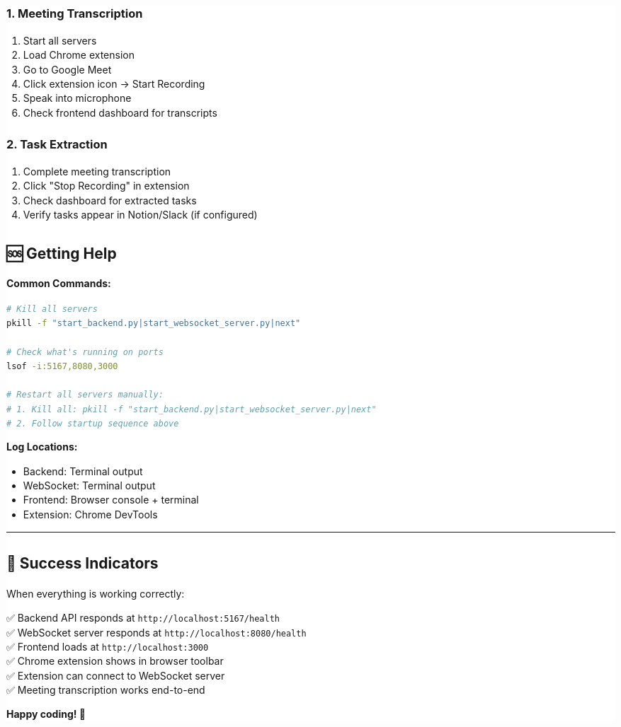 ### 1. Meeting Transcription
1. Start all servers
2. Load Chrome extension
3. Go to Google Meet
4. Click extension icon → Start Recording
5. Speak into microphone
6. Check frontend dashboard for transcripts

### 2. Task Extraction
1. Complete meeting transcription
2. Click "Stop Recording" in extension
3. Check dashboard for extracted tasks
4. Verify tasks appear in Notion/Slack (if configured)

## 🆘 Getting Help

**Common Commands:**
```bash
# Kill all servers
pkill -f "start_backend.py|start_websocket_server.py|next"

# Check what's running on ports
lsof -i:5167,8080,3000

# Restart all servers manually:
# 1. Kill all: pkill -f "start_backend.py|start_websocket_server.py|next"
# 2. Follow startup sequence above
```

**Log Locations:**
- Backend: Terminal output
- WebSocket: Terminal output  
- Frontend: Browser console + terminal
- Extension: Chrome DevTools

---

## 🎉 Success Indicators

When everything is working correctly:

✅ Backend API responds at `http://localhost:5167/health`  
✅ WebSocket server responds at `http://localhost:8080/health`  
✅ Frontend loads at `http://localhost:3000`  
✅ Chrome extension shows in browser toolbar  
✅ Extension can connect to WebSocket server  
✅ Meeting transcription works end-to-end  

**Happy coding! 🚀**